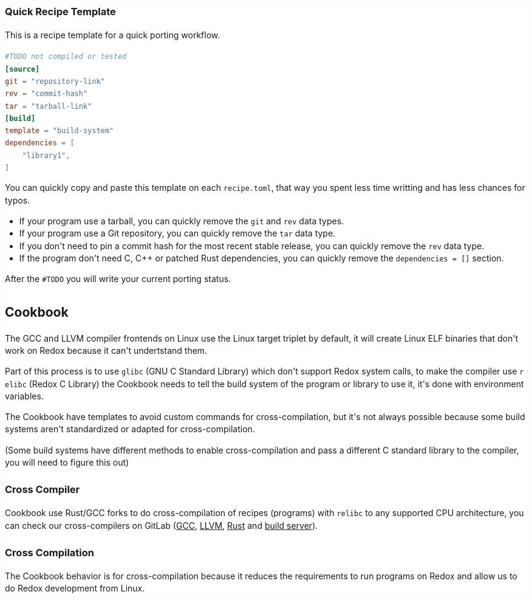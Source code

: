 ### Quick Recipe Template

This is a recipe template for a quick porting workflow.

```toml
#TODO not compiled or tested
[source]
git = "repository-link"
rev = "commit-hash"
tar = "tarball-link"
[build]
template = "build-system"
dependencies = [
    "library1",
]
```

You can quickly copy and paste this template on each `recipe.toml`, that way you spent less time writting and has less chances for typos.

- If your program use a tarball, you can quickly remove the `git` and `rev` data types.
- If your program use a Git repository, you can quickly remove the `tar` data type.
- If you don't need to pin a commit hash for the most recent stable release, you can quickly remove the `rev` data type.
- If the program don't need C, C++ or patched Rust dependencies, you can quickly remove the `dependencies = []` section.

After the `#TODO` you will write your current porting status.

## Cookbook

The GCC and LLVM compiler frontends on Linux use the Linux target triplet by default, it will create Linux ELF binaries that don't work on Redox because it can't undertstand them.

Part of this process is to use `glibc` (GNU C Standard Library) which don't support Redox system calls, to make the compiler use `relibc` (Redox C Library) the Cookbook needs to tell the build system of the program or library to use it, it's done with environment variables.

The Cookbook have templates to avoid custom commands for cross-compilation, but it's not always possible because some build systems aren't standardized or adapted for cross-compilation.

(Some build systems have different methods to enable cross-compilation and pass a different C standard library to the compiler, you will need to figure this out)

### Cross Compiler

Cookbook use Rust/GCC forks to do cross-compilation of recipes (programs) with `relibc` to any supported CPU architecture, you can check our cross-compilers on GitLab ([GCC](https://gitlab.redox-os.org/redox-os/gcc), [LLVM](https://gitlab.redox-os.org/redox-os/llvm-project), [Rust](https://gitlab.redox-os.org/redox-os/rust) and [build server](https://static.redox-os.org/toolchain/)).

### Cross Compilation

The Cookbook behavior is for cross-compilation because it reduces the requirements to run programs on Redox and allow us to do Redox development from Linux.
